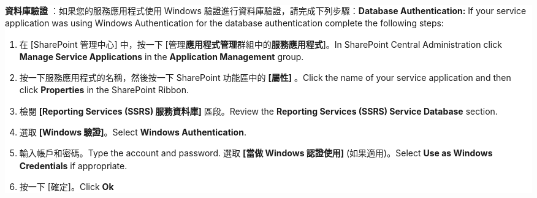  <span data-ttu-id="9d7f5-180">**資料庫驗證** ：如果您的服務應用程式使用 Windows 驗證進行資料庫驗證，請完成下列步驟：</span><span class="sxs-lookup"><span data-stu-id="9d7f5-180">**Database Authentication:** If your service application was using Windows Authentication for the database authentication complete the following steps:</span></span>  
  
1.  <span data-ttu-id="9d7f5-181">在 [SharePoint 管理中心] 中，按一下 [管理**應用程式管理**群組中的**服務應用程式**]。</span><span class="sxs-lookup"><span data-stu-id="9d7f5-181">In SharePoint Central Administration click **Manage Service Applications** in the **Application Management** group.</span></span>  
  
2.  <span data-ttu-id="9d7f5-182">按一下服務應用程式的名稱，然後按一下 SharePoint 功能區中的 **[屬性]** 。</span><span class="sxs-lookup"><span data-stu-id="9d7f5-182">Click the name of your service application and then click **Properties** in the SharePoint Ribbon.</span></span>  
  
3.  <span data-ttu-id="9d7f5-183">檢閱 **[Reporting Services (SSRS) 服務資料庫]** 區段。</span><span class="sxs-lookup"><span data-stu-id="9d7f5-183">Review the **Reporting Services (SSRS) Service Database** section.</span></span>  
  
4.  <span data-ttu-id="9d7f5-184">選取 **[Windows 驗證]**。</span><span class="sxs-lookup"><span data-stu-id="9d7f5-184">Select **Windows Authentication**.</span></span>  
  
5.  <span data-ttu-id="9d7f5-185">輸入帳戶和密碼。</span><span class="sxs-lookup"><span data-stu-id="9d7f5-185">Type the account and password.</span></span> <span data-ttu-id="9d7f5-186">選取 **[當做 Windows 認證使用]** (如果適用)。</span><span class="sxs-lookup"><span data-stu-id="9d7f5-186">Select **Use as Windows Credentials** if appropriate.</span></span>  
  
6.  <span data-ttu-id="9d7f5-187">按一下 [確定]。</span><span class="sxs-lookup"><span data-stu-id="9d7f5-187">Click **Ok**</span></span>  
  
  
